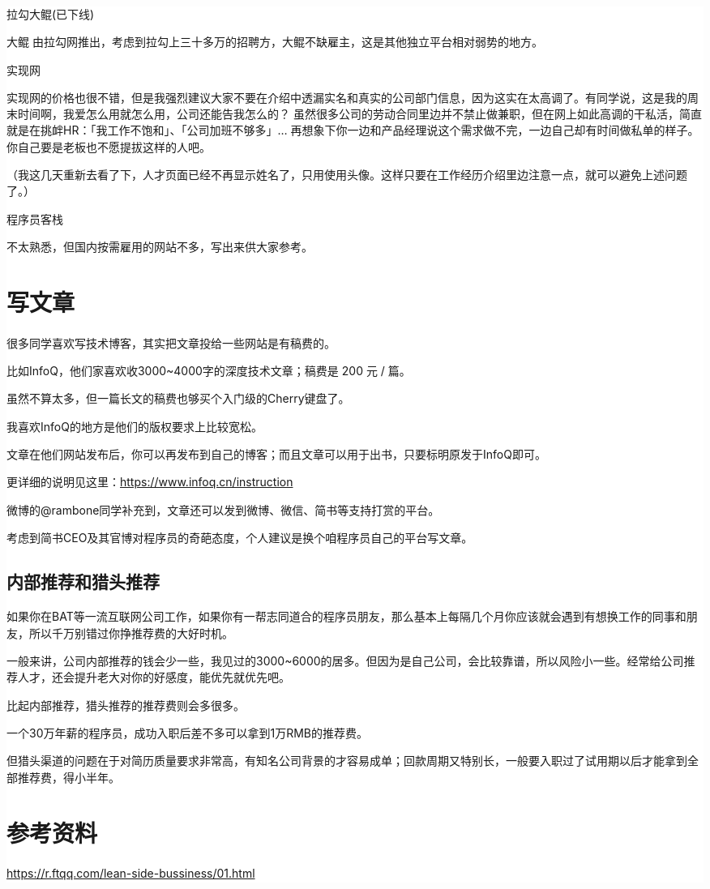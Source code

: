 拉勾大鲲(已下线)

大鲲 由拉勾网推出，考虑到拉勾上三十多万的招聘方，大鲲不缺雇主，这是其他独立平台相对弱势的地方。

实现网

实现网的价格也很不错，但是我强烈建议大家不要在介绍中透漏实名和真实的公司部门信息，因为这实在太高调了。有同学说，这是我的周末时间啊，我爱怎么用就怎么用，公司还能告我怎么的？ 虽然很多公司的劳动合同里边并不禁止做兼职，但在网上如此高调的干私活，简直就是在挑衅HR：「我工作不饱和」、「公司加班不够多」… 再想象下你一边和产品经理说这个需求做不完，一边自己却有时间做私单的样子。你自己要是老板也不愿提拔这样的人吧。

（我这几天重新去看了下，人才页面已经不再显示姓名了，只用使用头像。这样只要在工作经历介绍里边注意一点，就可以避免上述问题了。）

程序员客栈

不太熟悉，但国内按需雇用的网站不多，写出来供大家参考。

# 写文章

很多同学喜欢写技术博客，其实把文章投给一些网站是有稿费的。 

比如InfoQ，他们家喜欢收3000~4000字的深度技术文章；稿费是 200 元 / 篇。

虽然不算太多，但一篇长文的稿费也够买个入门级的Cherry键盘了。

我喜欢InfoQ的地方是他们的版权要求上比较宽松。

文章在他们网站发布后，你可以再发布到自己的博客；而且文章可以用于出书，只要标明原发于InfoQ即可。

更详细的说明见这里：https://www.infoq.cn/instruction

微博的@rambone同学补充到，文章还可以发到微博、微信、简书等支持打赏的平台。

考虑到简书CEO及其官博对程序员的奇葩态度，个人建议是换个咱程序员自己的平台写文章。

## 内部推荐和猎头推荐

如果你在BAT等一流互联网公司工作，如果你有一帮志同道合的程序员朋友，那么基本上每隔几个月你应该就会遇到有想换工作的同事和朋友，所以千万别错过你挣推荐费的大好时机。

一般来讲，公司内部推荐的钱会少一些，我见过的3000~6000的居多。但因为是自己公司，会比较靠谱，所以风险小一些。经常给公司推荐人才，还会提升老大对你的好感度，能优先就优先吧。

比起内部推荐，猎头推荐的推荐费则会多很多。

一个30万年薪的程序员，成功入职后差不多可以拿到1万RMB的推荐费。

但猎头渠道的问题在于对简历质量要求非常高，有知名公司背景的才容易成单；回款周期又特别长，一般要入职过了试用期以后才能拿到全部推荐费，得小半年。

# 参考资料

https://r.ftqq.com/lean-side-bussiness/01.html


